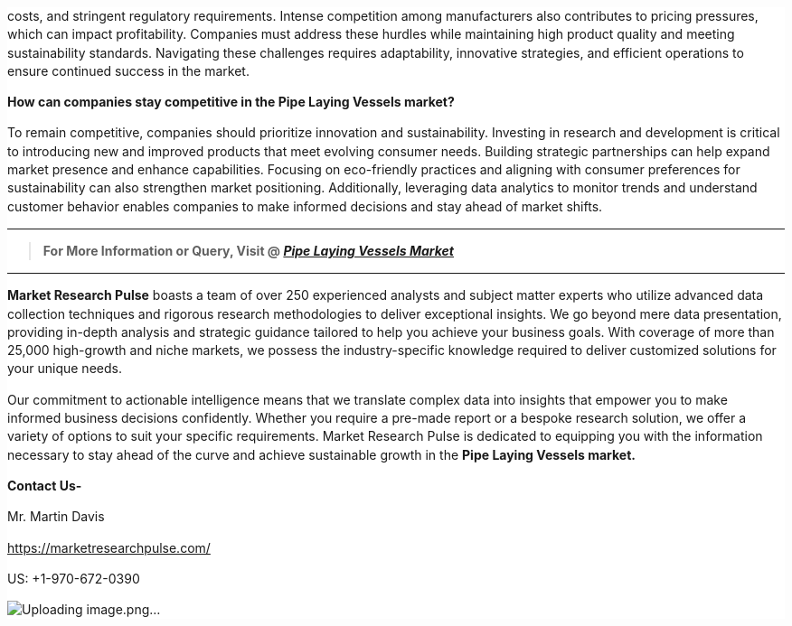 costs, and stringent regulatory requirements. Intense competition among manufacturers also contributes to pricing pressures, which can impact profitability. Companies must address these hurdles while maintaining high product quality and meeting sustainability standards. Navigating these challenges requires adaptability, innovative strategies, and efficient operations to ensure continued success in the market.</p><p><strong>How can companies stay competitive in the Pipe Laying Vessels market?</strong></p><p>To remain competitive, companies should prioritize innovation and sustainability. Investing in research and development is critical to introducing new and improved products that meet evolving consumer needs. Building strategic partnerships can help expand market presence and enhance capabilities. Focusing on eco-friendly practices and aligning with consumer preferences for sustainability can also strengthen market positioning. Additionally, leveraging data analytics to monitor trends and understand customer behavior enables companies to make informed decisions and stay ahead of market shifts.</p><hr /><blockquote><p><strong>For More Information or Query, Visit @&nbsp;<em><a href="https://marketresearchpulse.com/report/18520/pipe-laying-vessels-market?utm_source=Linkedin&utm_medium=029">Pipe Laying Vessels Market</a></em></strong></p></blockquote><hr /><p><strong>Market Research Pulse</strong> boasts a team of over 250 experienced analysts and subject matter experts who utilize advanced data collection techniques and rigorous research methodologies to deliver exceptional insights. We go beyond mere data presentation, providing in-depth analysis and strategic guidance tailored to help you achieve your business goals. With coverage of more than 25,000 high-growth and niche markets, we possess the industry-specific knowledge required to deliver customized solutions for your unique needs.</p><p>Our commitment to actionable intelligence means that we translate complex data into insights that empower you to make informed business decisions confidently. Whether you require a pre-made report or a bespoke research solution, we offer a variety of options to suit your specific requirements. Market Research Pulse is dedicated to equipping you with the information necessary to stay ahead of the curve and achieve sustainable growth in the <strong>Pipe Laying Vessels market.</strong></p><p><strong>Contact Us-</strong></p><p>Mr. Martin Davis</p><p>https://marketresearchpulse.com/</p><p>US: +1-970-672-0390</p>
![Uploading image.png…]()
